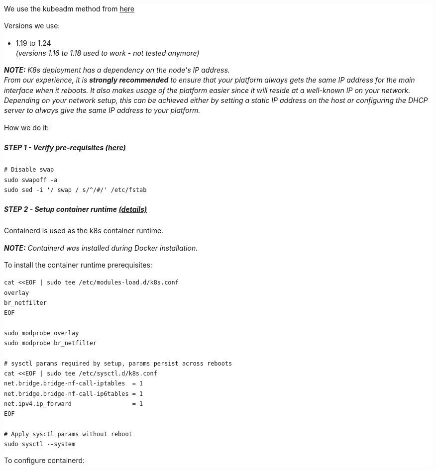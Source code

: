 We use the kubeadm method from [here](https://kubernetes.io/docs/setup/independent/install-kubeadm/)

Versions we use:

- 1.19 to 1.24<br> _(versions 1.16 to 1.18 used to work - not tested anymore)_

_**NOTE:** K8s deployment has a dependency on the node's IP address.<br>
From our experience, it is **strongly recommended** to ensure that your platform always gets the same IP address for the main interface when it reboots. It also makes usage of the platform easier since it will reside at a well-known IP on your network.<br>
Depending on your network setup, this can be achieved either by setting a static IP address on the host or configuring the DHCP server to always give the same IP address to your platform._

How we do it:

##### STEP 1 - Verify pre-requisites [(here)](https://kubernetes.io/docs/setup/independent/install-kubeadm/#before-you-begin)

```
# Disable swap
sudo swapoff -a
sudo sed -i '/ swap / s/^/#/' /etc/fstab
```

##### STEP 2 - Setup container runtime [(details)](https://kubernetes.io/docs/setup/production-environment/container-runtimes/)

Containerd is used as the k8s container runtime.

_**NOTE:** Containerd was installed during Docker installation._

To install the container runtime prerequisites:

```
cat <<EOF | sudo tee /etc/modules-load.d/k8s.conf
overlay
br_netfilter
EOF

sudo modprobe overlay
sudo modprobe br_netfilter

# sysctl params required by setup, params persist across reboots
cat <<EOF | sudo tee /etc/sysctl.d/k8s.conf
net.bridge.bridge-nf-call-iptables  = 1
net.bridge.bridge-nf-call-ip6tables = 1
net.ipv4.ip_forward                 = 1
EOF

# Apply sysctl params without reboot
sudo sysctl --system
```

To configure containerd:
